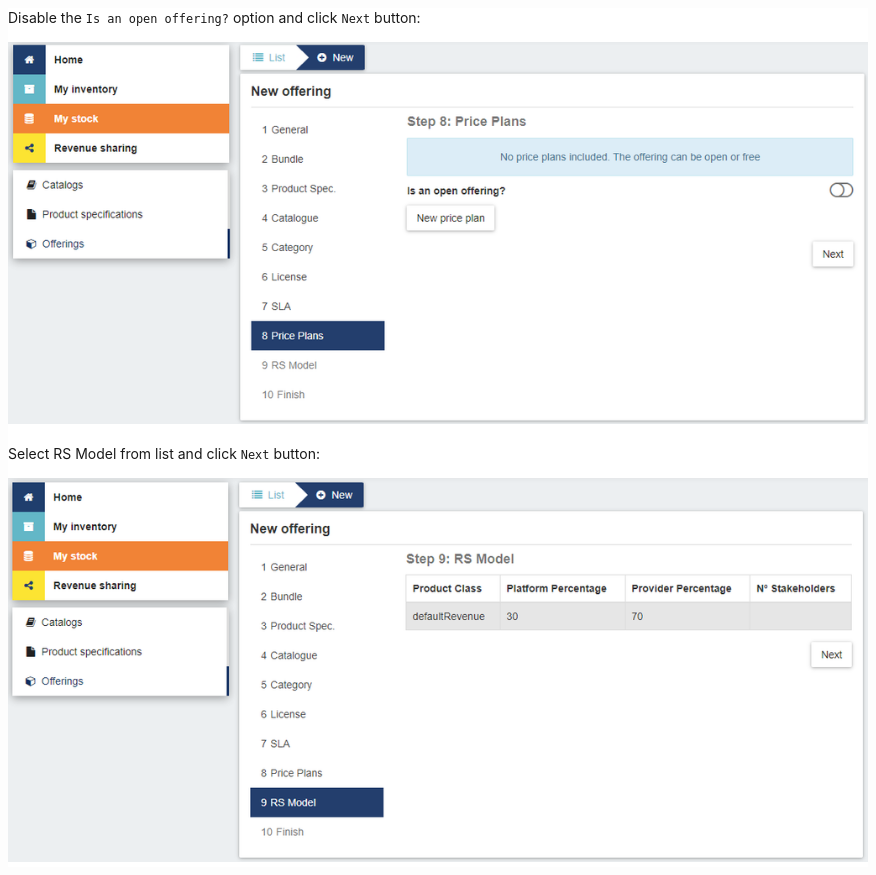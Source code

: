 
Disable the `Is an open offering?` option and click `Next` button:

![Offering](documentation/pictures/seller_offering20.png)

Select RS Model from list and click `Next` button:

![Offering](documentation/pictures/seller_offering21.png)
